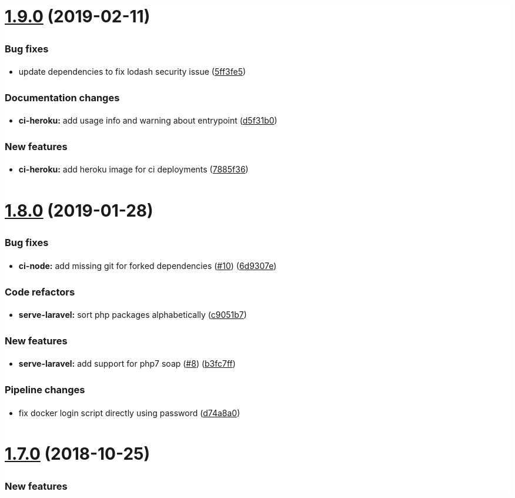# [1.9.0](https://github.com/bycedric/docker/compare/1.8.0...1.9.0) (2019-02-11)


### Bug fixes

* update dependencies to fix lodash security issue ([5ff3fe5](https://github.com/bycedric/docker/commit/5ff3fe5))


### Documentation changes

* **ci-heroku:** add usage info and warning about entrypoint ([d5f31b0](https://github.com/bycedric/docker/commit/d5f31b0))


### New features

* **ci-heroku:** add heroku image for ci deployments ([7885f36](https://github.com/bycedric/docker/commit/7885f36))

# [1.8.0](https://github.com/bycedric/docker/compare/1.7.0...1.8.0) (2019-01-28)


### Bug fixes

* **ci-node:** add missing git for forked dependencies ([#10](https://github.com/bycedric/docker/issues/10)) ([6d9307e](https://github.com/bycedric/docker/commit/6d9307e))


### Code refactors

* **serve-laravel:** sort php packages alphabetically ([c9051b7](https://github.com/bycedric/docker/commit/c9051b7))


### New features

* **serve-laravel:** add support for php7 soap ([#8](https://github.com/bycedric/docker/issues/8)) ([b3fc7ff](https://github.com/bycedric/docker/commit/b3fc7ff))


### Pipeline changes

* fix docker login script directly using password ([d74a8a0](https://github.com/bycedric/docker/commit/d74a8a0))

# [1.7.0](https://github.com/bycedric/docker/compare/1.6.0...1.7.0) (2018-10-25)


### New features
